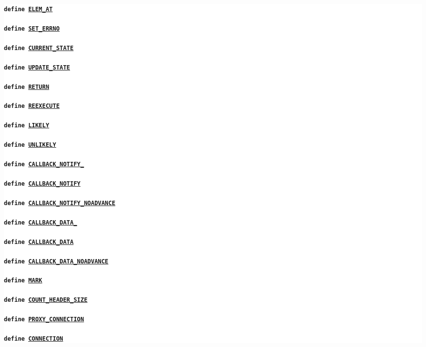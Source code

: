 #### `define `[`ELEM_AT`](#http__parser_8cpp_1aa71cc7f5abe91520af0521a28631872c) 

#### `define `[`SET_ERRNO`](#http__parser_8cpp_1a4b6bf911f0667c475832a7494fa2ac89) 

#### `define `[`CURRENT_STATE`](#http__parser_8cpp_1a8a98c528ba187932652a95a7885b42c4) 

#### `define `[`UPDATE_STATE`](#http__parser_8cpp_1aa9f3ba9d0c4048dddf8cf39dcaace63c) 

#### `define `[`RETURN`](#http__parser_8cpp_1aa9148a1b0bf42911a80c9a511caaa731) 

#### `define `[`REEXECUTE`](#http__parser_8cpp_1a5209a623e045903cfecc6f89bcd933b2) 

#### `define `[`LIKELY`](#http__parser_8cpp_1ab624475df2c449ae2cc9f8121d065b08) 

#### `define `[`UNLIKELY`](#http__parser_8cpp_1a9469bcba57388aacbc39962b86bea28b) 

#### `define `[`CALLBACK_NOTIFY_`](#http__parser_8cpp_1a113a1652ef40761708379bdca7621b22) 

#### `define `[`CALLBACK_NOTIFY`](#http__parser_8cpp_1a3c9632a9d6bb3127511c39488a9c8988) 

#### `define `[`CALLBACK_NOTIFY_NOADVANCE`](#http__parser_8cpp_1af6454f57e0dd52996e34e40d55cc5157) 

#### `define `[`CALLBACK_DATA_`](#http__parser_8cpp_1a8b1286a97c53328f38ddd44edadf3e41) 

#### `define `[`CALLBACK_DATA`](#http__parser_8cpp_1ac9ba0825311d1217085b8778d9db15ba) 

#### `define `[`CALLBACK_DATA_NOADVANCE`](#http__parser_8cpp_1a0e64b3b96c722bc7b1f4a817b631fb23) 

#### `define `[`MARK`](#http__parser_8cpp_1a284a5ef12de6ef8f0c26ae9c4edfa0b1) 

#### `define `[`COUNT_HEADER_SIZE`](#http__parser_8cpp_1ac3cb09ccf931795bcf4831d73359655f) 

#### `define `[`PROXY_CONNECTION`](#http__parser_8cpp_1a81f37e03d0ef3a6a147b2cb5c3ffe2ae) 

#### `define `[`CONNECTION`](#http__parser_8cpp_1a624c91af530a96b476c8da486df55de9) 
